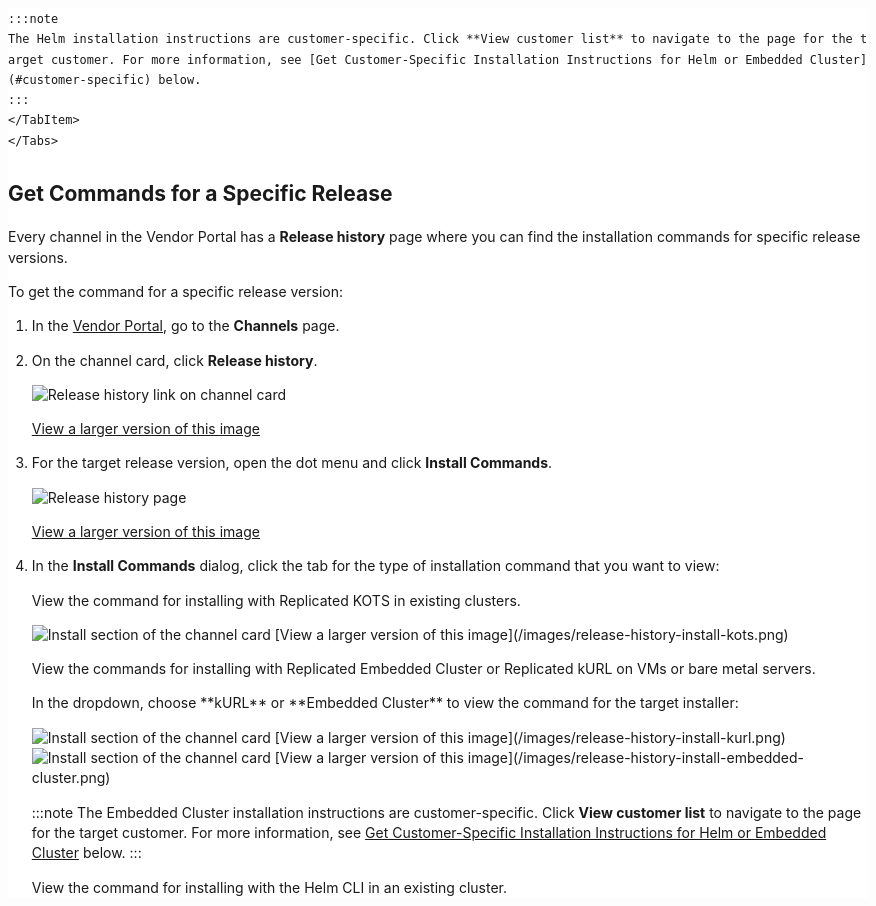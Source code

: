     :::note
    The Helm installation instructions are customer-specific. Click **View customer list** to navigate to the page for the target customer. For more information, see [Get Customer-Specific Installation Instructions for Helm or Embedded Cluster](#customer-specific) below.
    :::
    </TabItem>
    </Tabs>
   
## Get Commands for a Specific Release

Every channel in the Vendor Portal has a **Release history** page where you can find the installation commands for specific release versions. 

To get the command for a specific release version:

1. In the [Vendor Portal](https://vendor.replicated.com), go to the **Channels** page.

1. On the channel card, click **Release history**.

   <img alt="Release history link on channel card" src="/images/release-history-link.png" width="500px"/>

   [View a larger version of this image](/images/release-history-link.png)

1. For the target release version, open the dot menu and click **Install Commands**.

   ![Release history page](/images/channels-release-history.png)

   [View a larger version of this image](/images/channels-release-history.png)

1. In the **Install Commands** dialog, click the tab for the type of installation command that you want to view:

    <Tabs>
    <TabItem value="kots" label="KOTS" default> 
    <p>View the command for installing with Replicated KOTS in existing clusters.</p>

    <img alt="Install section of the channel card" src="/images/release-history-install-kots.png" width="500px"/>
    [View a larger version of this image](/images/release-history-install-kots.png)
    </TabItem>
    <TabItem value="embedded" label="Embedded K8s" default> 
    <p>View the commands for installing with Replicated Embedded Cluster or Replicated kURL on VMs or bare metal servers.</p>
    
    <p>In the dropdown, choose **kURL** or **Embedded Cluster** to view the command for the target installer:</p>

    <img alt="Install section of the channel card" src="/images/release-history-install-kurl.png" width="500px"/>
    [View a larger version of this image](/images/release-history-install-kurl.png)

    <img alt="Install section of the channel card" src="/images/release-history-install-embedded-cluster.png" width="500px"/>
    [View a larger version of this image](/images/release-history-install-embedded-cluster.png)

    :::note
    The Embedded Cluster installation instructions are customer-specific. Click **View customer list** to navigate to the page for the target customer. For more information, see [Get Customer-Specific Installation Instructions for Helm or Embedded Cluster](#customer-specific) below.
    :::
    </TabItem>
    <TabItem value="helm" label="Helm" default> 
    <p>View the command for installing with the Helm CLI in an existing cluster.</p>
